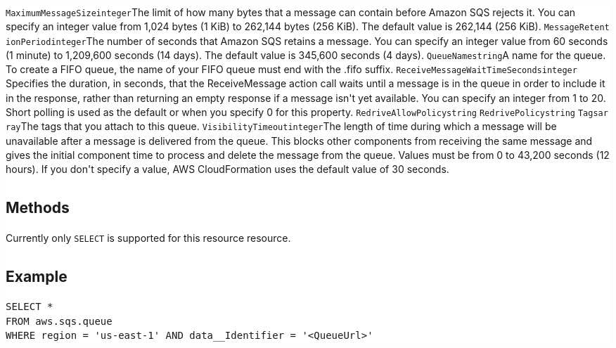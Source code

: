 <tr><td><code>MaximumMessageSize</code></td><td><code>integer</code></td><td>The limit of how many bytes that a message can contain before Amazon SQS rejects it. You can specify an integer value from 1,024 bytes (1 KiB) to 262,144 bytes (256 KiB). The default value is 262,144 (256 KiB).</td></tr>
<tr><td><code>MessageRetentionPeriod</code></td><td><code>integer</code></td><td>The number of seconds that Amazon SQS retains a message. You can specify an integer value from 60 seconds (1 minute) to 1,209,600 seconds (14 days). The default value is 345,600 seconds (4 days).</td></tr>
<tr><td><code>QueueName</code></td><td><code>string</code></td><td>A name for the queue. To create a FIFO queue, the name of your FIFO queue must end with the .fifo suffix.</td></tr>
<tr><td><code>ReceiveMessageWaitTimeSeconds</code></td><td><code>integer</code></td><td>Specifies the duration, in seconds, that the ReceiveMessage action call waits until a message is in the queue in order to include it in the response, rather than returning an empty response if a message isn't yet available. You can specify an integer from 1 to 20. Short polling is used as the default or when you specify 0 for this property.</td></tr>
<tr><td><code>RedriveAllowPolicy</code></td><td><code>string</code></td><td></td></tr>
<tr><td><code>RedrivePolicy</code></td><td><code>string</code></td><td></td></tr>
<tr><td><code>Tags</code></td><td><code>array</code></td><td>The tags that you attach to this queue.</td></tr>
<tr><td><code>VisibilityTimeout</code></td><td><code>integer</code></td><td>The length of time during which a message will be unavailable after a message is delivered from the queue. This blocks other components from receiving the same message and gives the initial component time to process and delete the message from the queue. Values must be from 0 to 43,200 seconds (12 hours). If you don't specify a value, AWS CloudFormation uses the default value of 30 seconds.</td></tr>

</tbody></table>

## Methods
Currently only <code>SELECT</code> is supported for this resource resource.

## Example
<pre>
SELECT * 
FROM aws.sqs.queue
WHERE region = 'us-east-1' AND data__Identifier = '&lt;QueueUrl&gt;'
</pre>
